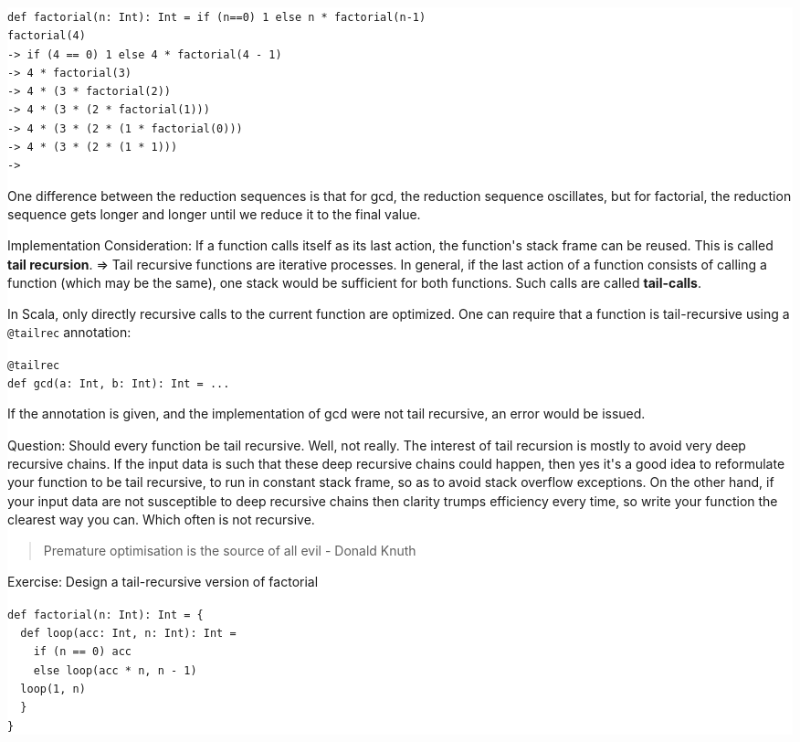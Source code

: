```
def factorial(n: Int): Int = if (n==0) 1 else n * factorial(n-1)
factorial(4)
-> if (4 == 0) 1 else 4 * factorial(4 - 1)
-> 4 * factorial(3)
-> 4 * (3 * factorial(2))
-> 4 * (3 * (2 * factorial(1)))
-> 4 * (3 * (2 * (1 * factorial(0)))
-> 4 * (3 * (2 * (1 * 1)))
->
```
One difference between the reduction sequences is that for gcd, the reduction sequence oscillates, 
but for factorial, the reduction sequence gets longer and longer until we reduce it to the final 
value.

Implementation Consideration: If a function calls itself as its last action, the function's stack
frame can be reused. This is called **tail recursion**.
=> Tail recursive functions are iterative processes.
In general, if the last action of a function consists of calling a function (which may be the same),
one stack would be sufficient for both functions. Such calls are called **tail-calls**.

In Scala, only directly recursive calls to the current function are optimized. One can require
that a function is tail-recursive using a `@tailrec` annotation:
```
@tailrec
def gcd(a: Int, b: Int): Int = ...
```
If the annotation is given, and the implementation of gcd were not tail recursive, an error
would be issued.

Question: Should every function be tail recursive. Well, not really. 
The interest of tail recursion is mostly to avoid very deep recursive chains. 
If the input data is such that these deep recursive chains could happen, then yes it's a good idea to reformulate your function to be tail recursive, to run in constant stack frame, so as to avoid stack overflow exceptions. 
On the other hand, if your input data are not susceptible to deep recursive chains then clarity trumps efficiency every time, so write your function the clearest way you can. Which often is not recursive.

> Premature optimisation is the source of all evil - Donald Knuth

Exercise: Design a tail-recursive version of factorial
```
def factorial(n: Int): Int = {
  def loop(acc: Int, n: Int): Int =
    if (n == 0) acc
    else loop(acc * n, n - 1)
  loop(1, n)
  }
}
```
